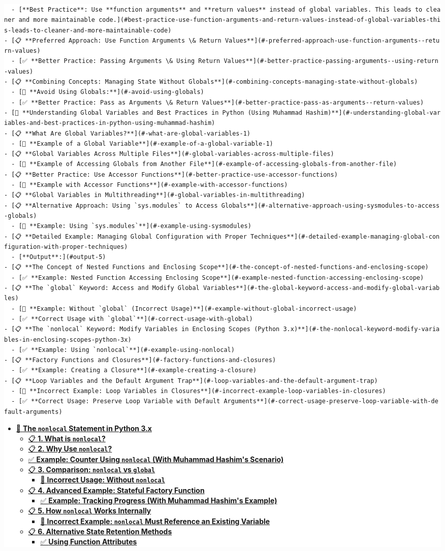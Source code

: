       - [**Best Practice**: Use **function arguments** and **return values** instead of global variables. This leads to cleaner and more maintainable code.](#best-practice-use-function-arguments-and-return-values-instead-of-global-variables-this-leads-to-cleaner-and-more-maintainable-code)
    - [📋 **Preferred Approach: Use Function Arguments \& Return Values**](#-preferred-approach-use-function-arguments--return-values)
      - [✅ **Better Practice: Passing Arguments \& Using Return Values**](#-better-practice-passing-arguments--using-return-values)
    - [📋 **Combining Concepts: Managing State Without Globals**](#-combining-concepts-managing-state-without-globals)
      - [🚫 **Avoid Using Globals:**](#-avoid-using-globals)
      - [✅ **Better Practice: Pass as Arguments \& Return Values**](#-better-practice-pass-as-arguments--return-values)
    - [📝 **Understanding Global Variables and Best Practices in Python (Using Muhammad Hashim)**](#-understanding-global-variables-and-best-practices-in-python-using-muhammad-hashim)
    - [📋 **What Are Global Variables?**](#-what-are-global-variables-1)
      - [📂 **Example of a Global Variable**](#-example-of-a-global-variable-1)
    - [📋 **Global Variables Across Multiple Files**](#-global-variables-across-multiple-files)
      - [📂 **Example of Accessing Globals from Another File**](#-example-of-accessing-globals-from-another-file)
    - [📋 **Better Practice: Use Accessor Functions**](#-better-practice-use-accessor-functions)
      - [📂 **Example with Accessor Functions**](#-example-with-accessor-functions)
    - [📋 **Global Variables in Multithreading**](#-global-variables-in-multithreading)
    - [📋 **Alternative Approach: Using `sys.modules` to Access Globals**](#-alternative-approach-using-sysmodules-to-access-globals)
      - [📂 **Example: Using `sys.modules`**](#-example-using-sysmodules)
    - [📋 **Detailed Example: Managing Global Configuration with Proper Techniques**](#-detailed-example-managing-global-configuration-with-proper-techniques)
      - [**Output**:](#output-5)
    - [📋 **The Concept of Nested Functions and Enclosing Scope**](#-the-concept-of-nested-functions-and-enclosing-scope)
      - [✅ **Example: Nested Function Accessing Enclosing Scope**](#-example-nested-function-accessing-enclosing-scope)
    - [📋 **The `global` Keyword: Access and Modify Global Variables**](#-the-global-keyword-access-and-modify-global-variables)
      - [🚫 **Example: Without `global` (Incorrect Usage)**](#-example-without-global-incorrect-usage)
      - [✅ **Correct Usage with `global`**](#-correct-usage-with-global)
    - [📋 **The `nonlocal` Keyword: Modify Variables in Enclosing Scopes (Python 3.x)**](#-the-nonlocal-keyword-modify-variables-in-enclosing-scopes-python-3x)
      - [✅ **Example: Using `nonlocal`**](#-example-using-nonlocal)
    - [📋 **Factory Functions and Closures**](#-factory-functions-and-closures)
      - [✅ **Example: Creating a Closure**](#-example-creating-a-closure)
    - [📋 **Loop Variables and the Default Argument Trap**](#-loop-variables-and-the-default-argument-trap)
      - [🚫 **Incorrect Example: Loop Variables in Closures**](#-incorrect-example-loop-variables-in-closures)
      - [✅ **Correct Usage: Preserve Loop Variable with Default Arguments**](#-correct-usage-preserve-loop-variable-with-default-arguments)
  - [📝 **The `nonlocal` Statement in Python 3.x**](#-the-nonlocal-statement-in-python-3x)
    - [📋 **1. What is `nonlocal`?**](#-1-what-is-nonlocal)
    - [📋 **2. Why Use `nonlocal`?**](#-2-why-use-nonlocal)
    - [✅ **Example: Counter Using `nonlocal` (With Muhammad Hashim's Scenario)**](#-example-counter-using-nonlocal-with-muhammad-hashims-scenario)
    - [📋 **3. Comparison: `nonlocal` vs `global`**](#-3-comparison-nonlocal-vs-global)
      - [🚫 **Incorrect Usage: Without `nonlocal`**](#-incorrect-usage-without-nonlocal)
    - [📋 **4. Advanced Example: Stateful Factory Function**](#-4-advanced-example-stateful-factory-function)
      - [✅ **Example: Tracking Progress (With Muhammad Hashim's Example)**](#-example-tracking-progress-with-muhammad-hashims-example)
    - [📋 **5. How `nonlocal` Works Internally**](#-5-how-nonlocal-works-internally)
      - [🚫 **Incorrect Example: `nonlocal` Must Reference an Existing Variable**](#-incorrect-example-nonlocal-must-reference-an-existing-variable)
    - [📋 **6. Alternative State Retention Methods**](#-6-alternative-state-retention-methods)
      - [✅ **Using Function Attributes**](#-using-function-attributes)
